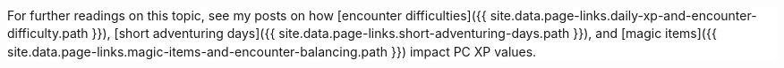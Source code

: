 For further readings on this topic, see my posts on how [encounter difficulties]({{ site.data.page-links.daily-xp-and-encounter-difficulty.path }}), [short adventuring days]({{ site.data.page-links.short-adventuring-days.path }}), and [magic items]({{ site.data.page-links.magic-items-and-encounter-balancing.path }}) impact PC XP values.